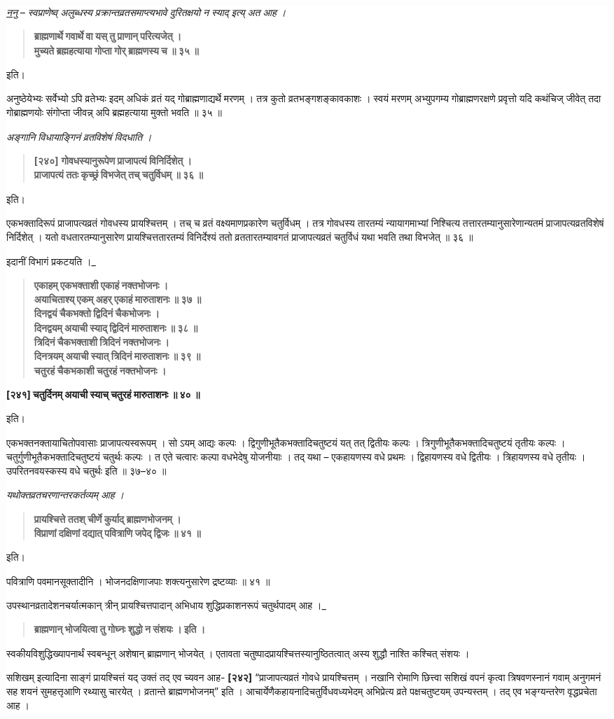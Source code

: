 _<u>ननु</u> – स्वप्राणेष्व् अलुब्धस्य प्रक्रान्तव्रतसमाप्त्यभावे दुरितक्षयो न स्याद् इत्य् अत आह ।_

> **ब्राह्मणार्थे गवार्थे वा यस् तु प्राणान् परित्यजेत् ।**  
> **मुच्यते ब्रह्महत्याया गोप्ता गोर् ब्राह्मणस्य च ॥ ३५ ॥**

इति।

अनुष्ठेयेभ्यः सर्वेभ्यो ऽपि व्रतेभ्यः इदम् अधिकं व्रतं यद् गोब्राह्मणाद्यर्थे मरणम् । तत्र कुतो व्रतभङ्गशङ्कावकाशः । स्वयं मरणम् अभ्युपगम्य गोब्राह्मणरक्षणे प्रवृत्तो यदि कथंचिज् जीवेत् तदा गोब्राह्मणयोः संगोप्ता जीवन्न् अपि ब्रह्महत्याया मुक्तो भवति ॥ ३५ ॥

_अङ्गानि विधायाङ्गिनं व्रतविशेषं विदधाति ।_

> **[२४०]** **गोवधस्यानुरूपेण प्राजापत्यं विनिर्दिशेत् ।**  
> **प्राजापत्यं ततः कृच्छ्रं विभजेत् तच् चतुर्विधम् ॥ ३६ ॥**

इति।

एकभक्तादिरूपं प्राजापत्यव्रतं गोवधस्य प्रायश्चित्तम् । तच् च व्रतं वक्ष्यमाणप्रकारेण चतुर्विधम् । तत्र गोवधस्य तारतम्यं न्यायागमाभ्यां निश्चित्य तत्तारतम्यानुसारेणान्यतमं प्राजापत्यव्रतविशेषं निर्दिशेत् । यतो वधतारतम्यानुसारेण प्रायश्चित्ततारतम्यं विनिर्देश्यं ततो व्रततारतम्यावगतं प्राजापत्यव्रतं चतुर्विधं यथा भवति तथा विभजेत् ॥ ३६ ॥

इदानीं विभागं प्रकटयति ।_

> **एकाहम् एकभक्ताशी एकाहं नक्तभोजनः ।**  
> **अयाचिताश्य् एकम् अहर् एकाहं मारुताशनः ॥ ३७ ॥**  
> **दिनद्वयं चैकभक्तो द्विदिनं चैकभोजनः ।**  
> **दिनद्वयम् अयाची स्याद् द्विदिनं मारुताशनः ॥ ३८ ॥**  
> **त्रिदिनं चैकभक्ताशी त्रिदिनं नक्तभोजनः ।**  
> **दिनत्रयम् अयाची स्यात् त्रिदिनं मारुताशनः ॥ ३९ ॥**  
> **चतुरहं चैकभकाशी चतुरहं नक्तभोजनः ।**

**[२४१]	चतुर्दिनम् अयाची स्याच् चतुरहं मारुताशनः ॥ ४० ॥**

इति।

एकभक्तनक्तायाचितोपवासाः प्राजापत्यस्वरूपम् । सो ऽयम् आद्यः कल्पः । द्विगुणीभूतैकभक्तादिचतुष्टयं यत् तत् द्वितीयः कल्पः । त्रिगुणीभूतैकभक्तादिचतुष्टयं तृतीयः कल्पः । चतुर्गुणीभूतैकभक्तादिचतुष्टयं चतुर्थः कल्पः । त एते चत्वारः कल्पा वधभेदेषु योजनीयाः । तद् यथा – एकहायणस्य वधे प्रथमः । द्विहायणस्य वधे द्वितीयः । त्रिहायणस्य वधे तृतीयः । उपरितनवयस्कस्य वधे चतुर्थः इति ॥ ३७–४० ॥

_यथोक्तव्रतचरणान्तरकर्तव्यम् आह ।_

> **प्रायश्चित्ते ततश् चीर्णे कुर्याद् ब्राह्मणभोजनम् ।**  
> **विप्राणां दक्षिणां दद्यात् पवित्राणि जपेद् द्विजः ॥ ४१ ॥**

इति।

पवित्राणि पवमानसूक्तादीनि । भोजनदक्षिणाजपाः शक्त्यनुसारेण द्रष्टव्याः ॥ ४१ ॥

उपस्थानव्रतादेशनचर्यात्मकान् त्रीन् प्रायश्चित्तपादान् अभिधाय शुद्धिप्रकाशनरूपं चतुर्थपादम् आह ।_

> **ब्राह्मणान् भोजयित्वा तु गोघ्नः शुद्धो न संशयः । इति ।**

स्वकीयविशुद्धिख्यापनार्थं स्वबन्धून् अशेषान् ब्राह्मणान् भोजयेत् । एतावता चतुष्पादप्रायश्चित्तस्यानुष्ठितत्वात् अस्य शुद्धौ नाश्ति कश्चित् संशयः ।

सशिखम् इत्यादिना साङ्गं प्रायश्चित्तं यद् उक्तं तद् एव च्यवन आह- **[२४२]** “प्राजापत्यव्रतं गोवधे प्रायश्चित्तम् । नखानि रोमाणि छित्त्वा सशिखं वपनं कृत्वा त्रिषवणस्नानं गवाम् अनुगमनं सह शयनं सुमहत्तृआणि रथ्यासु चारयेत् । व्रतान्ते ब्राह्मणभोजनम्” इति । आचार्येणैकहायनादिचतुर्विधवध्यभेदम् अभिप्रेत्य व्रते पक्षचतुष्टयम् उपन्यस्तम् । तद् एव भङ्ग्यन्तरेण वृद्धप्रचेता आह ।

